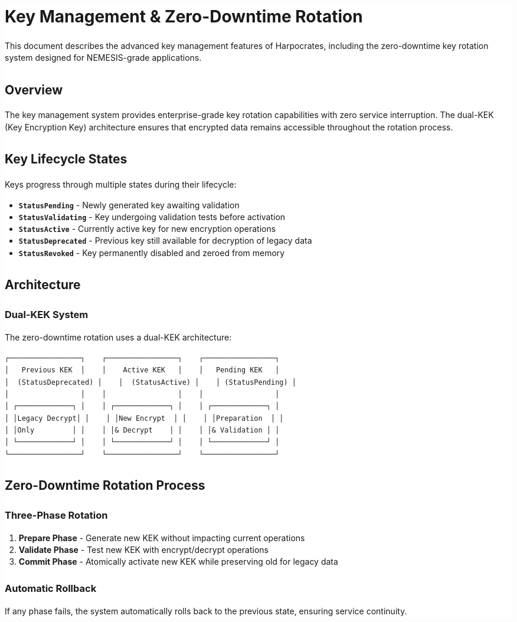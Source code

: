 # Key Management & Zero-Downtime Rotation

This document describes the advanced key management features of Harpocrates, including the zero-downtime key rotation system designed for NEMESIS-grade applications.

## Overview

The key management system provides enterprise-grade key rotation capabilities with zero service interruption. The dual-KEK (Key Encryption Key) architecture ensures that encrypted data remains accessible throughout the rotation process.

## Key Lifecycle States

Keys progress through multiple states during their lifecycle:

- **`StatusPending`** - Newly generated key awaiting validation
- **`StatusValidating`** - Key undergoing validation tests before activation
- **`StatusActive`** - Currently active key for new encryption operations
- **`StatusDeprecated`** - Previous key still available for decryption of legacy data
- **`StatusRevoked`** - Key permanently disabled and zeroed from memory

## Architecture

### Dual-KEK System

The zero-downtime rotation uses a dual-KEK architecture:

```
┌─────────────────┐    ┌─────────────────┐    ┌─────────────────┐
│   Previous KEK  │    │    Active KEK   │    │   Pending KEK   │
│  (StatusDeprecated) │    │  (StatusActive) │    │ (StatusPending) │
│                 │    │                 │    │                 │
│ ┌─────────────┐ │    │ ┌─────────────┐ │    │ ┌─────────────┐ │
│ │Legacy Decrypt│ │    │ │New Encrypt  │ │    │ │Preparation  │ │
│ │Only         │ │    │ │& Decrypt    │ │    │ │& Validation │ │
│ └─────────────┘ │    │ └─────────────┘ │    │ └─────────────┘ │
└─────────────────┘    └─────────────────┘    └─────────────────┘
```

## Zero-Downtime Rotation Process

### Three-Phase Rotation

1. **Prepare Phase** - Generate new KEK without impacting current operations
2. **Validate Phase** - Test new KEK with encrypt/decrypt operations  
3. **Commit Phase** - Atomically activate new KEK while preserving old for legacy data

### Automatic Rollback

If any phase fails, the system automatically rolls back to the previous state, ensuring service continuity.
